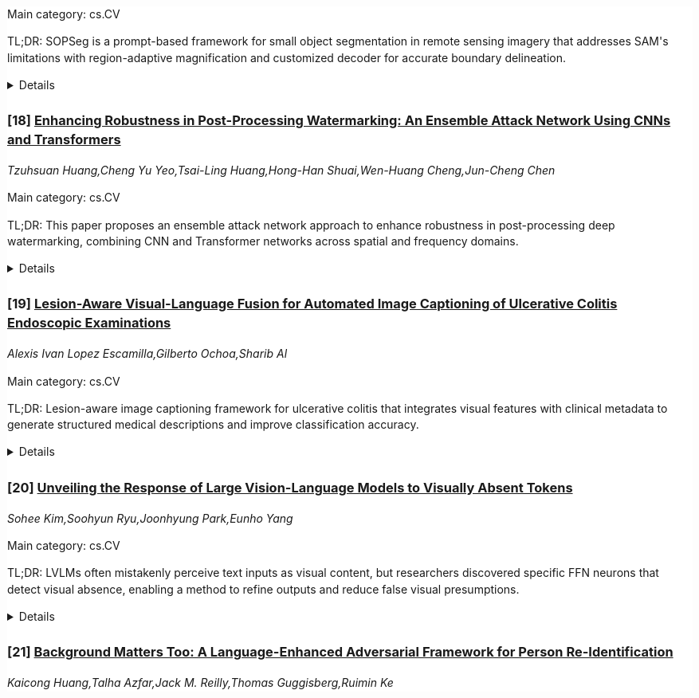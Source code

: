 Main category: cs.CV

TL;DR: SOPSeg is a prompt-based framework for small object segmentation in remote sensing imagery that addresses SAM's limitations with region-adaptive magnification and customized decoder for accurate boundary delineation.


<details><summary>Details</summary></details>


### [18] [Enhancing Robustness in Post-Processing Watermarking: An Ensemble Attack Network Using CNNs and Transformers](https://arxiv.org/abs/2509.03006)
*Tzuhsuan Huang,Cheng Yu Yeo,Tsai-Ling Huang,Hong-Han Shuai,Wen-Huang Cheng,Jun-Cheng Chen*

Main category: cs.CV

TL;DR: This paper proposes an ensemble attack network approach to enhance robustness in post-processing deep watermarking, combining CNN and Transformer networks across spatial and frequency domains.


<details><summary>Details</summary></details>


### [19] [Lesion-Aware Visual-Language Fusion for Automated Image Captioning of Ulcerative Colitis Endoscopic Examinations](https://arxiv.org/abs/2509.03011)
*Alexis Ivan Lopez Escamilla,Gilberto Ochoa,Sharib Al*

Main category: cs.CV

TL;DR: Lesion-aware image captioning framework for ulcerative colitis that integrates visual features with clinical metadata to generate structured medical descriptions and improve classification accuracy.


<details><summary>Details</summary></details>


### [20] [Unveiling the Response of Large Vision-Language Models to Visually Absent Tokens](https://arxiv.org/abs/2509.03025)
*Sohee Kim,Soohyun Ryu,Joonhyung Park,Eunho Yang*

Main category: cs.CV

TL;DR: LVLMs often mistakenly perceive text inputs as visual content, but researchers discovered specific FFN neurons that detect visual absence, enabling a method to refine outputs and reduce false visual presumptions.


<details><summary>Details</summary></details>


### [21] [Background Matters Too: A Language-Enhanced Adversarial Framework for Person Re-Identification](https://arxiv.org/abs/2509.03032)
*Kaicong Huang,Talha Azfar,Jack M. Reilly,Thomas Guggisberg,Ruimin Ke*
